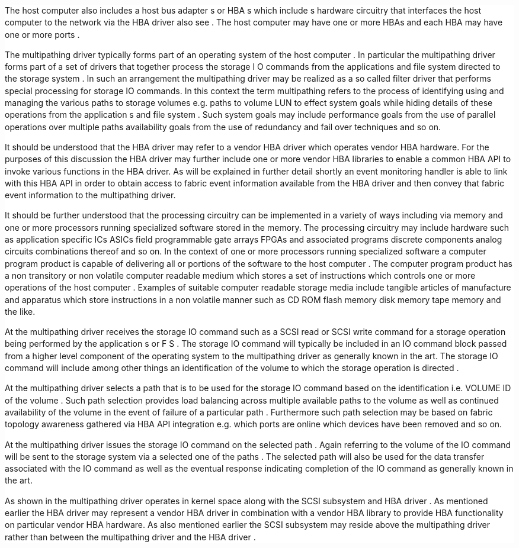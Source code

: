 The host computer also includes a host bus adapter s or HBA s which include s hardware circuitry that interfaces the host computer to the network via the HBA driver also see . The host computer may have one or more HBAs and each HBA may have one or more ports .

The multipathing driver typically forms part of an operating system of the host computer . In particular the multipathing driver forms part of a set of drivers that together process the storage I O commands from the applications and file system directed to the storage system . In such an arrangement the multipathing driver may be realized as a so called filter driver that performs special processing for storage IO commands. In this context the term multipathing refers to the process of identifying using and managing the various paths to storage volumes e.g. paths to volume LUN to effect system goals while hiding details of these operations from the application s and file system . Such system goals may include performance goals from the use of parallel operations over multiple paths availability goals from the use of redundancy and fail over techniques and so on.

It should be understood that the HBA driver may refer to a vendor HBA driver which operates vendor HBA hardware. For the purposes of this discussion the HBA driver may further include one or more vendor HBA libraries to enable a common HBA API to invoke various functions in the HBA driver. As will be explained in further detail shortly an event monitoring handler is able to link with this HBA API in order to obtain access to fabric event information available from the HBA driver and then convey that fabric event information to the multipathing driver.

It should be further understood that the processing circuitry can be implemented in a variety of ways including via memory and one or more processors running specialized software stored in the memory. The processing circuitry may include hardware such as application specific ICs ASICs field programmable gate arrays FPGAs and associated programs discrete components analog circuits combinations thereof and so on. In the context of one or more processors running specialized software a computer program product is capable of delivering all or portions of the software to the host computer . The computer program product has a non transitory or non volatile computer readable medium which stores a set of instructions which controls one or more operations of the host computer . Examples of suitable computer readable storage media include tangible articles of manufacture and apparatus which store instructions in a non volatile manner such as CD ROM flash memory disk memory tape memory and the like.

At the multipathing driver receives the storage IO command such as a SCSI read or SCSI write command for a storage operation being performed by the application s or F S . The storage IO command will typically be included in an IO command block passed from a higher level component of the operating system to the multipathing driver as generally known in the art. The storage IO command will include among other things an identification of the volume to which the storage operation is directed .

At the multipathing driver selects a path that is to be used for the storage IO command based on the identification i.e. VOLUME ID of the volume . Such path selection provides load balancing across multiple available paths to the volume as well as continued availability of the volume in the event of failure of a particular path . Furthermore such path selection may be based on fabric topology awareness gathered via HBA API integration e.g. which ports are online which devices have been removed and so on.

At the multipathing driver issues the storage IO command on the selected path . Again referring to the volume of the IO command will be sent to the storage system via a selected one of the paths . The selected path will also be used for the data transfer associated with the IO command as well as the eventual response indicating completion of the IO command as generally known in the art.

As shown in the multipathing driver operates in kernel space along with the SCSI subsystem and HBA driver . As mentioned earlier the HBA driver may represent a vendor HBA driver in combination with a vendor HBA library to provide HBA functionality on particular vendor HBA hardware. As also mentioned earlier the SCSI subsystem may reside above the multipathing driver rather than between the multipathing driver and the HBA driver .
